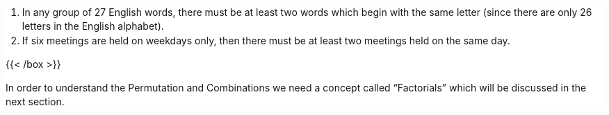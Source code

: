 1. In any group of 27 English words, there must be at least two words which begin with the same letter (since there are only 26 letters in the English alphabet).
2. If six meetings are held on weekdays only, then there must be at least two meetings held on the same day.

{{< /box >}}

In order to understand the Permutation and Combinations we need a concept called “Factorials” which will be discussed in the next section.
 

